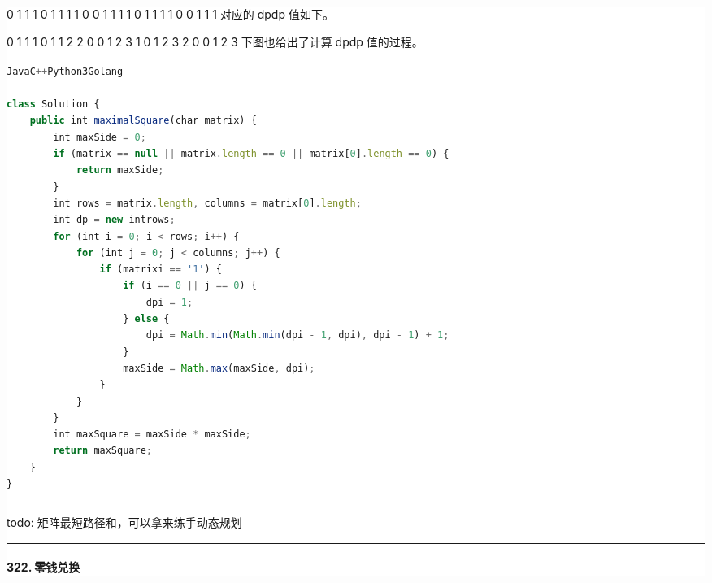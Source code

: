 0 1 1 1 0
1 1 1 1 0
0 1 1 1 1
0 1 1 1 1
0 0 1 1 1
对应的 dpdp 值如下。


0 1 1 1 0
1 1 2 2 0
0 1 2 3 1
0 1 2 3 2
0 0 1 2 3
下图也给出了计算 dpdp 值的过程。



```js
JavaC++Python3Golang

class Solution {
    public int maximalSquare(char matrix) {
        int maxSide = 0;
        if (matrix == null || matrix.length == 0 || matrix[0].length == 0) {
            return maxSide;
        }
        int rows = matrix.length, columns = matrix[0].length;
        int dp = new introws;
        for (int i = 0; i < rows; i++) {
            for (int j = 0; j < columns; j++) {
                if (matrixi == '1') {
                    if (i == 0 || j == 0) {
                        dpi = 1;
                    } else {
                        dpi = Math.min(Math.min(dpi - 1, dpi), dpi - 1) + 1;
                    }
                    maxSide = Math.max(maxSide, dpi);
                }
            }
        }
        int maxSquare = maxSide * maxSide;
        return maxSquare;
    }
}

```

---

todo: 矩阵最短路径和，可以拿来练手动态规划

----

#### 322. 零钱兑换 
